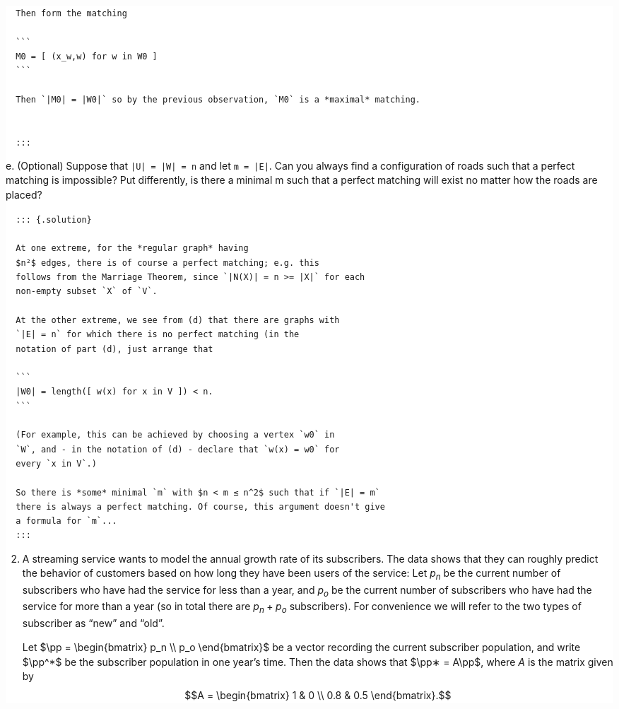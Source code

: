 	  Then form the matching
	  
	  ```
	  M0 = [ (x_w,w) for w in W0 ]
	  ```
	  
	  Then `|M0| = |W0|` so by the previous observation, `M0` is a *maximal* matching.
	  
	  
	  :::
	  
   e. (Optional) Suppose that `|U| = |W| = n` and let `m = |E|`. Can you
      always find a configuration of roads such that a perfect
      matching is impossible? Put differently, is there a minimal m
      such that a perfect matching will exist no matter how the roads
      are placed?
	  
	  ::: {.solution} 
	  
	  At one extreme, for the *regular graph* having
	  $n²$ edges, there is of course a perfect matching; e.g. this
	  follows from the Marriage Theorem, since `|N(X)| = n >= |X|` for each
	  non-empty subset `X` of `V`.
	  
	  At the other extreme, we see from (d) that there are graphs with
	  `|E| = n` for which there is no perfect matching (in the
	  notation of part (d), just arrange that
	  
	  ```
	  |W0| = length([ w(x) for x in V ]) < n.
	  ```
	  
	  (For example, this can be achieved by choosing a vertex `w0` in
      `W`, and - in the notation of (d) - declare that `w(x) = w0` for
      every `x in V`.)
	  
	  So there is *some* minimal `m` with $n < m ≤ n^2$ such that if `|E| = m`
	  there is always a perfect matching. Of course, this argument doesn't give 
	  a formula for `m`...
	  :::
	  
	  
2. A streaming service wants to model the annual growth rate of its
   subscribers. The data shows that they can roughly predict the
   behavior of customers based on how long they have been users of the
   service: Let $p_n$ be the current number of subscribers who have had
   the service for less than a year, and $p_o$ be the current number of
   subscribers who have had the service for more than a year (so in
   total there are $p_n + p_o$ subscribers).  For convenience we will
   refer to the two types of subscriber as “new” and
   “old”. 
   
   Let $\pp = \begin{bmatrix} p_n \\ p_o \end{bmatrix}$ be a vector
   recording the current subscriber population, and write $\pp^*$ be the
   subscriber population in one year’s time. Then the data shows that $\pp∗
   = A\pp$, where $A$ is the matrix given by
   $$A = \begin{bmatrix} 1 & 0 \\ 0.8 & 0.5 \end{bmatrix}.$$
